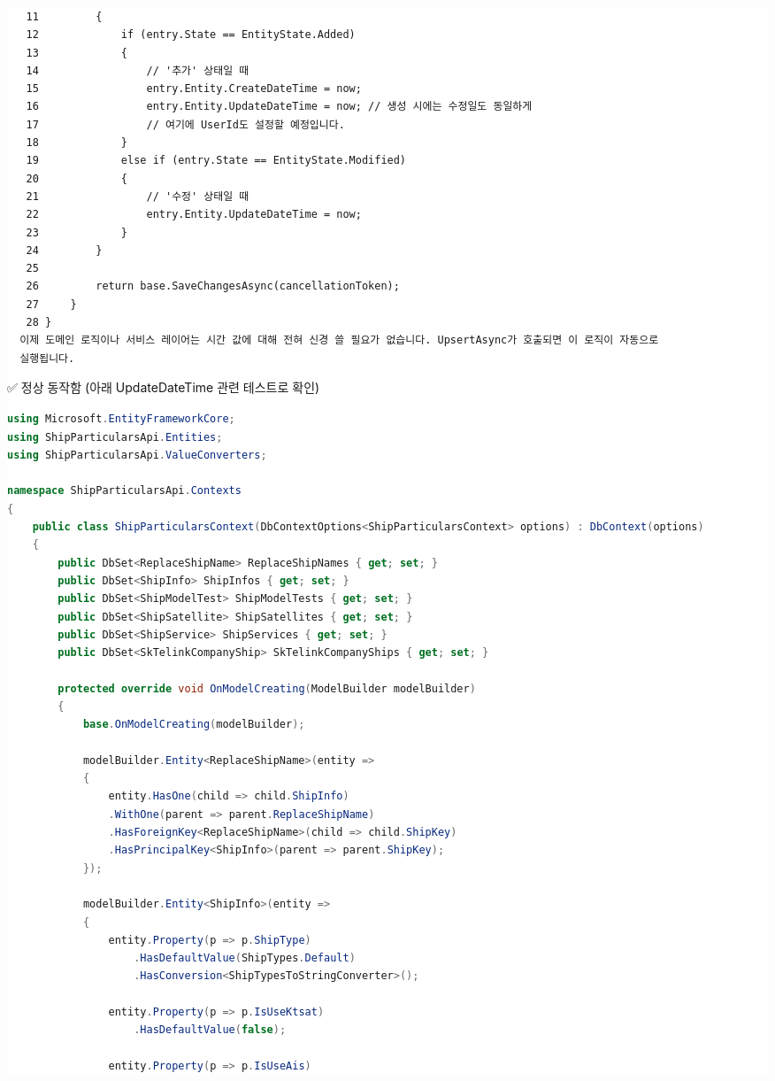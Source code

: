 ```text
   11         {
   12             if (entry.State == EntityState.Added)
   13             {
   14                 // '추가' 상태일 때
   15                 entry.Entity.CreateDateTime = now;
   16                 entry.Entity.UpdateDateTime = now; // 생성 시에는 수정일도 동일하게
   17                 // 여기에 UserId도 설정할 예정입니다.
   18             }
   19             else if (entry.State == EntityState.Modified)
   20             {
   21                 // '수정' 상태일 때
   22                 entry.Entity.UpdateDateTime = now;
   23             }
   24         }
   25
   26         return base.SaveChangesAsync(cancellationToken);
   27     }
   28 }
  이제 도메인 로직이나 서비스 레이어는 시간 값에 대해 전혀 신경 쓸 필요가 없습니다. UpsertAsync가 호출되면 이 로직이 자동으로
  실행됩니다.

```


✅ 정상 동작함 (아래 UpdateDateTime 관련 테스트로 확인)
```cs
using Microsoft.EntityFrameworkCore;
using ShipParticularsApi.Entities;
using ShipParticularsApi.ValueConverters;

namespace ShipParticularsApi.Contexts
{
    public class ShipParticularsContext(DbContextOptions<ShipParticularsContext> options) : DbContext(options)
    {
        public DbSet<ReplaceShipName> ReplaceShipNames { get; set; }
        public DbSet<ShipInfo> ShipInfos { get; set; }
        public DbSet<ShipModelTest> ShipModelTests { get; set; }
        public DbSet<ShipSatellite> ShipSatellites { get; set; }
        public DbSet<ShipService> ShipServices { get; set; }
        public DbSet<SkTelinkCompanyShip> SkTelinkCompanyShips { get; set; }

        protected override void OnModelCreating(ModelBuilder modelBuilder)
        {
            base.OnModelCreating(modelBuilder);

            modelBuilder.Entity<ReplaceShipName>(entity =>
            {
                entity.HasOne(child => child.ShipInfo)
                .WithOne(parent => parent.ReplaceShipName)
                .HasForeignKey<ReplaceShipName>(child => child.ShipKey)
                .HasPrincipalKey<ShipInfo>(parent => parent.ShipKey);
            });

            modelBuilder.Entity<ShipInfo>(entity =>
            {
                entity.Property(p => p.ShipType)
                    .HasDefaultValue(ShipTypes.Default)
                    .HasConversion<ShipTypesToStringConverter>();

                entity.Property(p => p.IsUseKtsat)
                    .HasDefaultValue(false);

                entity.Property(p => p.IsUseAis)
```
